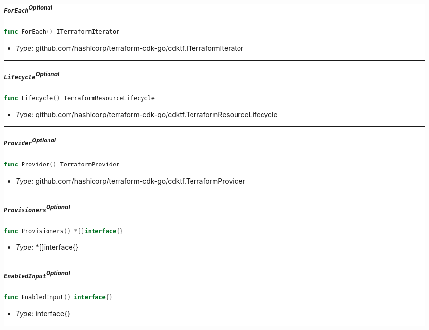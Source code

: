 
##### `ForEach`<sup>Optional</sup> <a name="ForEach" id="@cdktf/provider-cloudflare.zeroTrustDeviceCertificates.ZeroTrustDeviceCertificates.property.forEach"></a>

```go
func ForEach() ITerraformIterator
```

- *Type:* github.com/hashicorp/terraform-cdk-go/cdktf.ITerraformIterator

---

##### `Lifecycle`<sup>Optional</sup> <a name="Lifecycle" id="@cdktf/provider-cloudflare.zeroTrustDeviceCertificates.ZeroTrustDeviceCertificates.property.lifecycle"></a>

```go
func Lifecycle() TerraformResourceLifecycle
```

- *Type:* github.com/hashicorp/terraform-cdk-go/cdktf.TerraformResourceLifecycle

---

##### `Provider`<sup>Optional</sup> <a name="Provider" id="@cdktf/provider-cloudflare.zeroTrustDeviceCertificates.ZeroTrustDeviceCertificates.property.provider"></a>

```go
func Provider() TerraformProvider
```

- *Type:* github.com/hashicorp/terraform-cdk-go/cdktf.TerraformProvider

---

##### `Provisioners`<sup>Optional</sup> <a name="Provisioners" id="@cdktf/provider-cloudflare.zeroTrustDeviceCertificates.ZeroTrustDeviceCertificates.property.provisioners"></a>

```go
func Provisioners() *[]interface{}
```

- *Type:* *[]interface{}

---

##### `EnabledInput`<sup>Optional</sup> <a name="EnabledInput" id="@cdktf/provider-cloudflare.zeroTrustDeviceCertificates.ZeroTrustDeviceCertificates.property.enabledInput"></a>

```go
func EnabledInput() interface{}
```

- *Type:* interface{}

---

